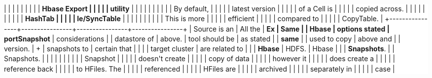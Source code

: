 |                |                |                |                |
|                |                |                | **Hbase Export |
|                |                |                | utility**      |
|                |                |                |                |
|                |                |                | By default,    |
|                |                |                | latest version |
|                |                |                | of a Cell is   |
|                |                |                | copied across. |
|                |                |                |                |
|                |                |                | **HashTab      |
|                |                |                | le/SyncTable** |
|                |                |                |                |
|                |                |                | This is more   |
|                |                |                | efficient      |
|                |                |                | compared to    |
|                |                |                | CopyTable.     |
+----------------+----------------+----------------+----------------+
| Source is an   | All the        | **Ex           | Same           |
| Hbase          | options stated | portSnapshot** | considerations |
| datastore of   | above.         | tool should be | as stated      |
| **same**       |                | used to copy   | above and      |
| version.       | \+             | snapshots to   | certain that   |
|                |                | target cluster | are related to |
|                | **Hbase**      | HDFS.          | Hbase          |
|                | **Snapshots**. |                | Snapshots.     |
|                |                |                |                |
|                |                |                | Snapshot       |
|                |                |                | doesn't create |
|                |                |                | copy of data   |
|                |                |                | however it     |
|                |                |                | does create a  |
|                |                |                | reference back |
|                |                |                | to HFiles. The |
|                |                |                | referenced     |
|                |                |                | HFiles are     |
|                |                |                | archived       |
|                |                |                | separately in  |
|                |                |                | case           |